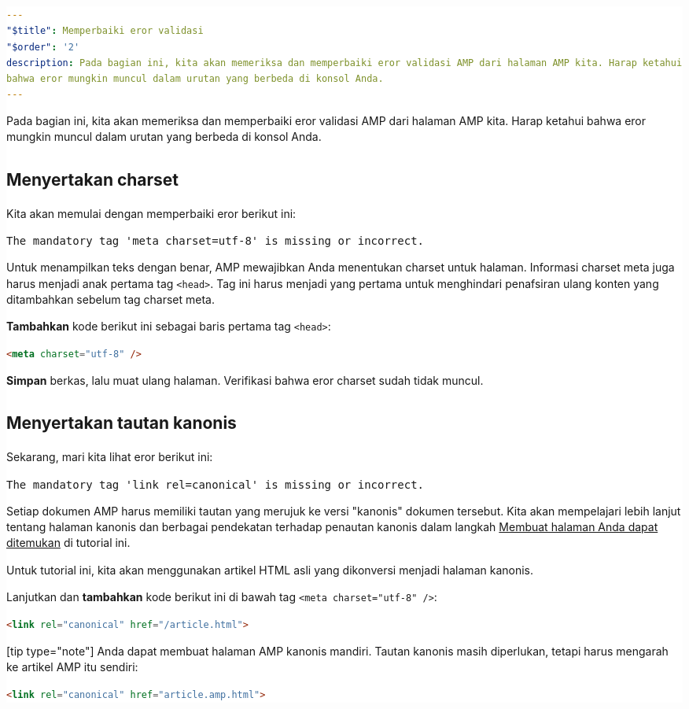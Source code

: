 ```yaml
---
"$title": Memperbaiki eror validasi
"$order": '2'
description: Pada bagian ini, kita akan memeriksa dan memperbaiki eror validasi AMP dari halaman AMP kita. Harap ketahui bahwa eror mungkin muncul dalam urutan yang berbeda di konsol Anda.
---
```


Pada bagian ini, kita akan memeriksa dan memperbaiki eror validasi AMP dari halaman AMP kita. Harap ketahui bahwa eror mungkin muncul dalam urutan yang berbeda di konsol Anda.

## Menyertakan charset

Kita akan memulai dengan memperbaiki eror berikut ini:

<pre class="error-text">
The mandatory tag 'meta charset=utf-8' is missing or incorrect.
</pre>

Untuk menampilkan teks dengan benar, AMP mewajibkan Anda menentukan charset untuk halaman. Informasi charset meta juga harus menjadi anak pertama tag `<head>`. Tag ini harus menjadi yang pertama untuk menghindari penafsiran ulang konten yang ditambahkan sebelum tag charset meta.

**Tambahkan** kode berikut ini sebagai baris pertama tag `<head>`:

```html
<meta charset="utf-8" />
```

**Simpan** berkas, lalu muat ulang halaman. Verifikasi bahwa eror charset sudah tidak muncul.

## Menyertakan tautan kanonis

Sekarang, mari kita lihat eror berikut ini:

<pre class="error-text">
The mandatory tag 'link rel=canonical' is missing or incorrect.
</pre>

Setiap dokumen AMP harus memiliki tautan yang merujuk ke versi "kanonis" dokumen tersebut. Kita akan mempelajari lebih lanjut tentang halaman kanonis dan berbagai pendekatan terhadap penautan kanonis dalam langkah [Membuat halaman Anda dapat ditemukan](discoverable.md) di tutorial ini.

Untuk tutorial ini, kita akan menggunakan artikel HTML asli yang dikonversi menjadi halaman kanonis.

Lanjutkan dan **tambahkan** kode berikut ini di bawah tag `<meta charset="utf-8" />`:

```html
<link rel="canonical" href="/article.html">
```

[tip type="note"] Anda dapat membuat halaman AMP kanonis mandiri. Tautan kanonis masih diperlukan, tetapi harus mengarah ke artikel AMP itu sendiri:

```html
<link rel="canonical" href="article.amp.html">
```
